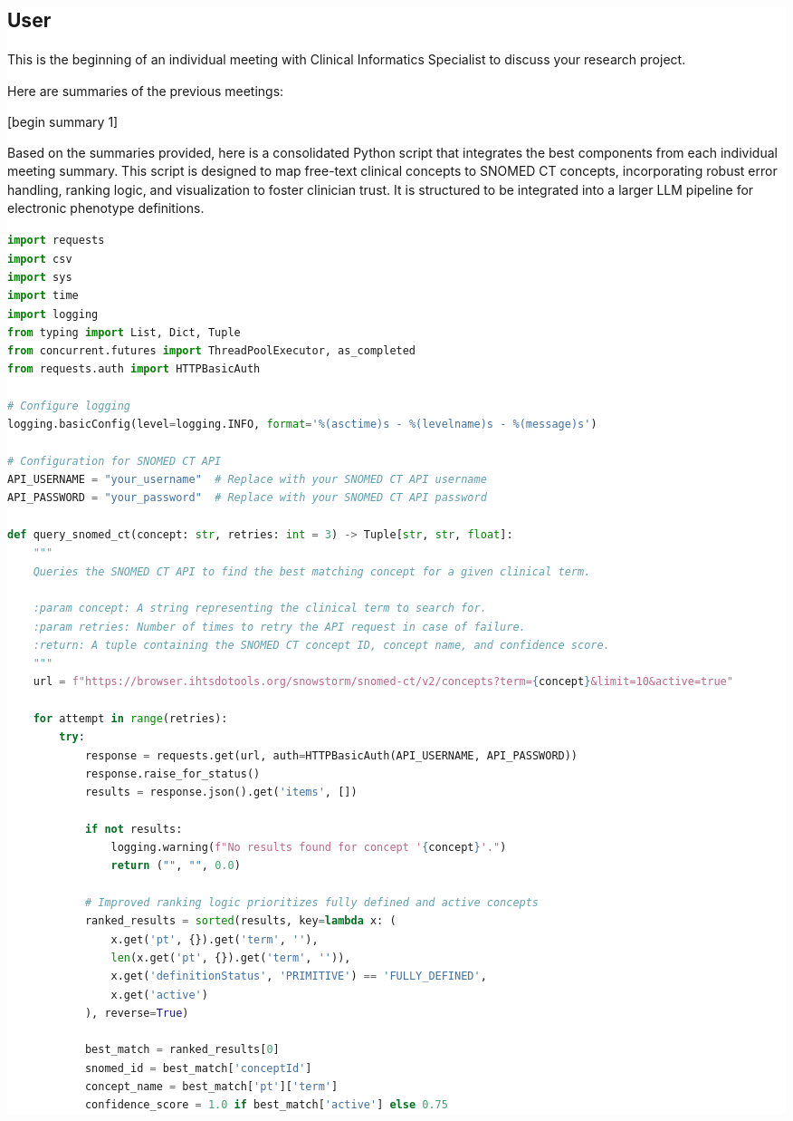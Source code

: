## User

This is the beginning of an individual meeting with Clinical Informatics Specialist to discuss your research project.

Here are summaries of the previous meetings:

[begin summary 1]

Based on the summaries provided, here is a consolidated Python script that integrates the best components from each individual meeting summary. This script is designed to map free-text clinical concepts to SNOMED CT concepts, incorporating robust error handling, ranking logic, and visualization to foster clinician trust. It is structured to be integrated into a larger LLM pipeline for electronic phenotype definitions.

```python
import requests
import csv
import sys
import time
import logging
from typing import List, Dict, Tuple
from concurrent.futures import ThreadPoolExecutor, as_completed
from requests.auth import HTTPBasicAuth

# Configure logging
logging.basicConfig(level=logging.INFO, format='%(asctime)s - %(levelname)s - %(message)s')

# Configuration for SNOMED CT API
API_USERNAME = "your_username"  # Replace with your SNOMED CT API username
API_PASSWORD = "your_password"  # Replace with your SNOMED CT API password

def query_snomed_ct(concept: str, retries: int = 3) -> Tuple[str, str, float]:
    """
    Queries the SNOMED CT API to find the best matching concept for a given clinical term.
    
    :param concept: A string representing the clinical term to search for.
    :param retries: Number of times to retry the API request in case of failure.
    :return: A tuple containing the SNOMED CT concept ID, concept name, and confidence score.
    """
    url = f"https://browser.ihtsdotools.org/snowstorm/snomed-ct/v2/concepts?term={concept}&limit=10&active=true"
    
    for attempt in range(retries):
        try:
            response = requests.get(url, auth=HTTPBasicAuth(API_USERNAME, API_PASSWORD))
            response.raise_for_status()
            results = response.json().get('items', [])
            
            if not results:
                logging.warning(f"No results found for concept '{concept}'.")
                return ("", "", 0.0)
            
            # Improved ranking logic prioritizes fully defined and active concepts
            ranked_results = sorted(results, key=lambda x: (
                x.get('pt', {}).get('term', ''), 
                len(x.get('pt', {}).get('term', '')),
                x.get('definitionStatus', 'PRIMITIVE') == 'FULLY_DEFINED',
                x.get('active')
            ), reverse=True)

            best_match = ranked_results[0]
            snomed_id = best_match['conceptId']
            concept_name = best_match['pt']['term']
            confidence_score = 1.0 if best_match['active'] else 0.75
```